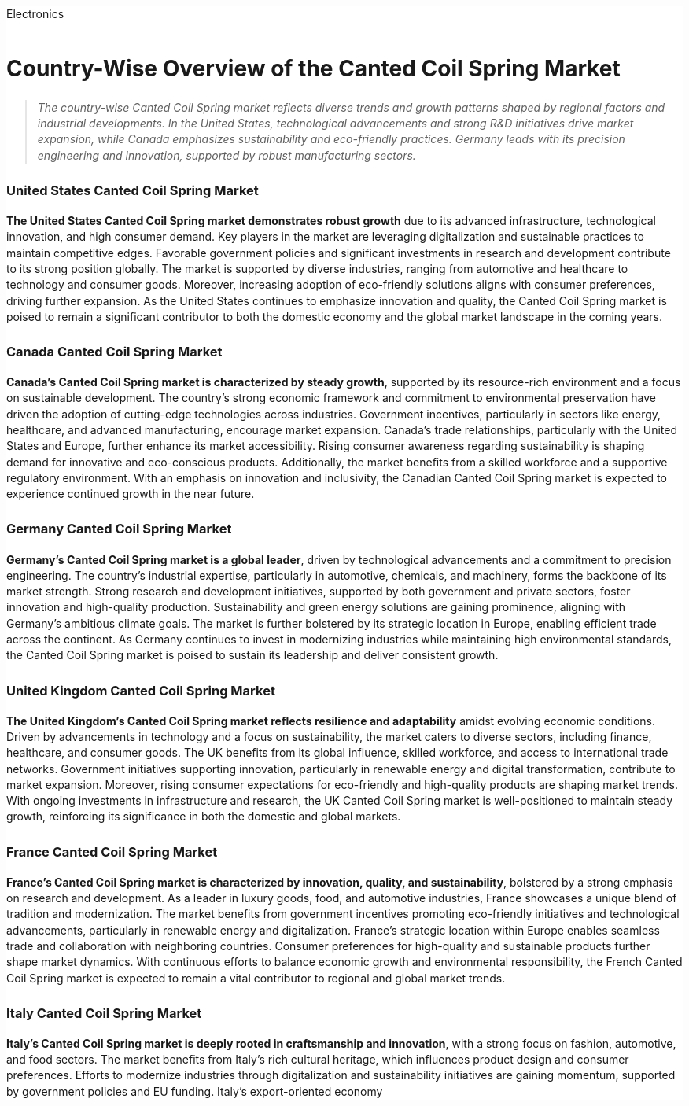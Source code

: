 Electronics</li></ul><h1><span class="">Country-Wise Overview of the Canted Coil Spring Market<br /></span></h1><blockquote><p><em><span class="">The country-wise Canted Coil Spring market reflects diverse trends and growth patterns shaped by regional factors and industrial developments. In the United States, technological advancements and strong R&amp;D initiatives drive market expansion, while Canada emphasizes sustainability and eco-friendly practices. Germany leads with its precision engineering and innovation, supported by robust manufacturing sectors.</span></em></p></blockquote><h3><strong>United States Canted Coil Spring Market</strong></h3><p><strong>The United States Canted Coil Spring market demonstrates robust growth</strong> due to its advanced infrastructure, technological innovation, and high consumer demand. Key players in the market are leveraging digitalization and sustainable practices to maintain competitive edges. Favorable government policies and significant investments in research and development contribute to its strong position globally. The market is supported by diverse industries, ranging from automotive and healthcare to technology and consumer goods. Moreover, increasing adoption of eco-friendly solutions aligns with consumer preferences, driving further expansion. As the United States continues to emphasize innovation and quality, the Canted Coil Spring market is poised to remain a significant contributor to both the domestic economy and the global market landscape in the coming years.</p><h3><strong>Canada Canted Coil Spring Market</strong></h3><p><strong>Canada&rsquo;s Canted Coil Spring market is characterized by steady growth</strong>, supported by its resource-rich environment and a focus on sustainable development. The country&rsquo;s strong economic framework and commitment to environmental preservation have driven the adoption of cutting-edge technologies across industries. Government incentives, particularly in sectors like energy, healthcare, and advanced manufacturing, encourage market expansion. Canada&rsquo;s trade relationships, particularly with the United States and Europe, further enhance its market accessibility. Rising consumer awareness regarding sustainability is shaping demand for innovative and eco-conscious products. Additionally, the market benefits from a skilled workforce and a supportive regulatory environment. With an emphasis on innovation and inclusivity, the Canadian Canted Coil Spring market is expected to experience continued growth in the near future.</p><h3><strong>Germany Canted Coil Spring Market</strong></h3><p><strong>Germany&rsquo;s Canted Coil Spring market is a global leader</strong>, driven by technological advancements and a commitment to precision engineering. The country&rsquo;s industrial expertise, particularly in automotive, chemicals, and machinery, forms the backbone of its market strength. Strong research and development initiatives, supported by both government and private sectors, foster innovation and high-quality production. Sustainability and green energy solutions are gaining prominence, aligning with Germany&rsquo;s ambitious climate goals. The market is further bolstered by its strategic location in Europe, enabling efficient trade across the continent. As Germany continues to invest in modernizing industries while maintaining high environmental standards, the Canted Coil Spring market is poised to sustain its leadership and deliver consistent growth.</p><h3><strong>United Kingdom Canted Coil Spring Market</strong></h3><p><strong>The United Kingdom&rsquo;s Canted Coil Spring market reflects resilience and adaptability</strong> amidst evolving economic conditions. Driven by advancements in technology and a focus on sustainability, the market caters to diverse sectors, including finance, healthcare, and consumer goods. The UK benefits from its global influence, skilled workforce, and access to international trade networks. Government initiatives supporting innovation, particularly in renewable energy and digital transformation, contribute to market expansion. Moreover, rising consumer expectations for eco-friendly and high-quality products are shaping market trends. With ongoing investments in infrastructure and research, the UK Canted Coil Spring market is well-positioned to maintain steady growth, reinforcing its significance in both the domestic and global markets.</p><h3><strong>France Canted Coil Spring Market</strong></h3><p><strong>France&rsquo;s Canted Coil Spring market is characterized by innovation, quality, and sustainability</strong>, bolstered by a strong emphasis on research and development. As a leader in luxury goods, food, and automotive industries, France showcases a unique blend of tradition and modernization. The market benefits from government incentives promoting eco-friendly initiatives and technological advancements, particularly in renewable energy and digitalization. France&rsquo;s strategic location within Europe enables seamless trade and collaboration with neighboring countries. Consumer preferences for high-quality and sustainable products further shape market dynamics. With continuous efforts to balance economic growth and environmental responsibility, the French Canted Coil Spring market is expected to remain a vital contributor to regional and global market trends.</p><h3><strong>Italy Canted Coil Spring Market</strong></h3><p><strong>Italy&rsquo;s Canted Coil Spring market is deeply rooted in craftsmanship and innovation</strong>, with a strong focus on fashion, automotive, and food sectors. The market benefits from Italy&rsquo;s rich cultural heritage, which influences product design and consumer preferences. Efforts to modernize industries through digitalization and sustainability initiatives are gaining momentum, supported by government policies and EU funding. Italy&rsquo;s export-oriented economy